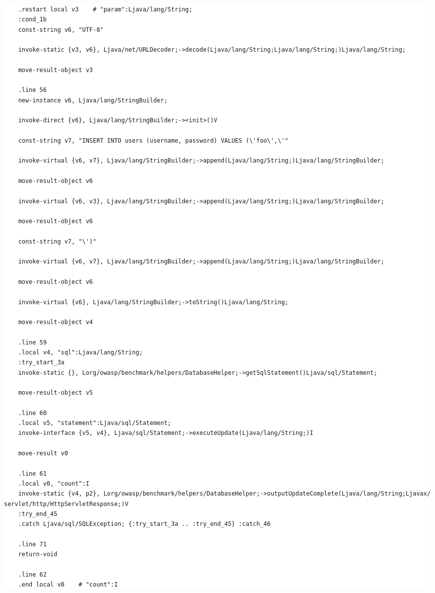 ```
    .restart local v3    # "param":Ljava/lang/String;
    :cond_1b
    const-string v6, "UTF-8"

    invoke-static {v3, v6}, Ljava/net/URLDecoder;->decode(Ljava/lang/String;Ljava/lang/String;)Ljava/lang/String;

    move-result-object v3

    .line 56
    new-instance v6, Ljava/lang/StringBuilder;

    invoke-direct {v6}, Ljava/lang/StringBuilder;-><init>()V

    const-string v7, "INSERT INTO users (username, password) VALUES (\'foo\',\'"

    invoke-virtual {v6, v7}, Ljava/lang/StringBuilder;->append(Ljava/lang/String;)Ljava/lang/StringBuilder;

    move-result-object v6

    invoke-virtual {v6, v3}, Ljava/lang/StringBuilder;->append(Ljava/lang/String;)Ljava/lang/StringBuilder;

    move-result-object v6

    const-string v7, "\')"

    invoke-virtual {v6, v7}, Ljava/lang/StringBuilder;->append(Ljava/lang/String;)Ljava/lang/StringBuilder;

    move-result-object v6

    invoke-virtual {v6}, Ljava/lang/StringBuilder;->toString()Ljava/lang/String;

    move-result-object v4

    .line 59
    .local v4, "sql":Ljava/lang/String;
    :try_start_3a
    invoke-static {}, Lorg/owasp/benchmark/helpers/DatabaseHelper;->getSqlStatement()Ljava/sql/Statement;

    move-result-object v5

    .line 60
    .local v5, "statement":Ljava/sql/Statement;
    invoke-interface {v5, v4}, Ljava/sql/Statement;->executeUpdate(Ljava/lang/String;)I

    move-result v0

    .line 61
    .local v0, "count":I
    invoke-static {v4, p2}, Lorg/owasp/benchmark/helpers/DatabaseHelper;->outputUpdateComplete(Ljava/lang/String;Ljavax/servlet/http/HttpServletResponse;)V
    :try_end_45
    .catch Ljava/sql/SQLException; {:try_start_3a .. :try_end_45} :catch_46

    .line 71
    return-void

    .line 62
    .end local v0    # "count":I
```